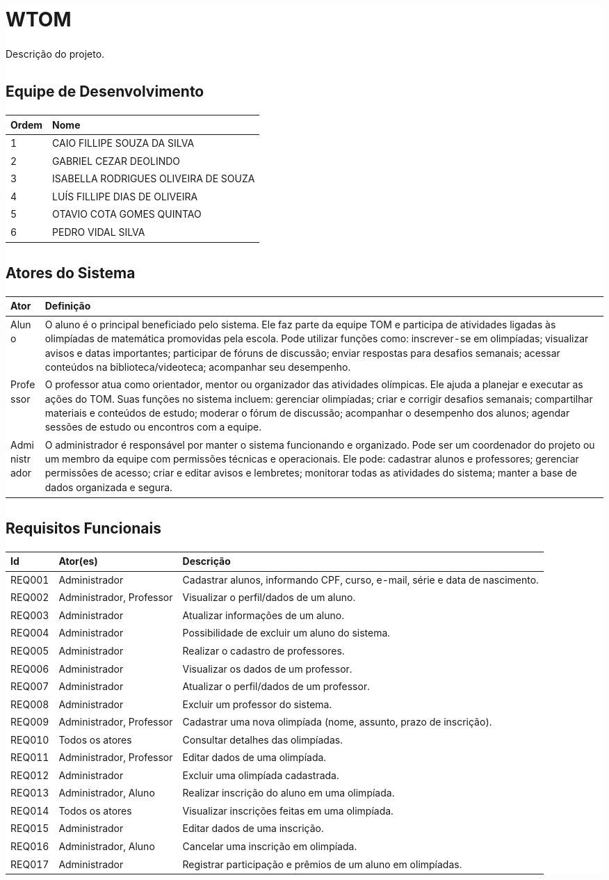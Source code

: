 # WTOM
Descrição do projeto.

## Equipe de Desenvolvimento
| Ordem | Nome                                 |
|:------|:-------------------------------------|
| 1     | CAIO FILLIPE SOUZA DA SILVA          |
| 2     | GABRIEL CEZAR DEOLINDO               |
| 3     | ISABELLA RODRIGUES OLIVEIRA DE SOUZA |
| 4     | LUÍS FILLIPE DIAS DE OLIVEIRA        |
| 5     | OTAVIO COTA GOMES QUINTAO            |
| 6     | PEDRO VIDAL SILVA                    |


## Atores do Sistema
| Ator          | Definição                                                                                                                         |
|:--------------|:----------------------------------------------------------------------------------------------------------------------------------|
| Aluno         | O aluno é o principal beneficiado pelo sistema. Ele faz parte da equipe TOM e participa de atividades ligadas às olimpíadas de matemática promovidas pela escola. Pode utilizar funções como: inscrever-se em olimpíadas; visualizar avisos e datas importantes; participar de fóruns de discussão; enviar respostas para desafios semanais; acessar conteúdos na biblioteca/videoteca; acompanhar seu desempenho.                 |---------------------------------------------------------------------------------------------------------------------------------------------------
| Professor     | O professor atua como orientador, mentor ou organizador das atividades olímpicas. Ele ajuda a planejar e executar as ações do TOM. Suas funções no sistema incluem: gerenciar olimpíadas; criar e corrigir desafios semanais; compartilhar materiais e conteúdos de estudo; moderar o fórum de discussão; acompanhar o desempenho dos alunos; agendar sessões de estudo ou encontros com a equipe.                
| Administrador | O administrador é responsável por manter o sistema funcionando e organizado. Pode ser um coordenador do projeto ou um membro da equipe com permissões técnicas e operacionais. Ele pode: cadastrar alunos e professores; gerenciar permissões de acesso; criar e editar avisos e lembretes; monitorar todas as atividades do sistema; manter a base de dados organizada e segura.                                                    |



## Requisitos Funcionais
| Id     | Ator(es)                 | Descrição                                                                    |
|:-------|:-------------------------|:-----------------------------------------------------------------------------|
| REQ001 | Administrador            | Cadastrar alunos, informando CPF, curso, e-mail, série e data de nascimento. |
| REQ002 | Administrador, Professor | Visualizar o perfil/dados de um aluno.                                       |
| REQ003 | Administrador            | Atualizar informações de um aluno.                                           |
| REQ004 | Administrador            | Possibilidade de excluir um aluno do sistema.                                |
| REQ005 | Administrador            | Realizar o cadastro de professores.                                          |
| REQ006 | Administrador            | Visualizar os dados de um professor.                                         |
| REQ007 | Administrador            | Atualizar o perfil/dados de um professor.                                    |
| REQ008 | Administrador            | Excluir um professor do sistema.                                             | 
| REQ009 | Administrador, Professor | Cadastrar uma nova olimpíada (nome, assunto, prazo de inscrição).            |
| REQ010 | Todos os atores          | Consultar detalhes das olimpíadas.                                           |
| REQ011 | Administrador, Professor | Editar dados de uma olimpíada.                                               |
| REQ012 | Administrador            | Excluir uma olimpíada cadastrada.                                            |
| REQ013 | Administrador, Aluno     | Realizar inscrição do aluno em uma olimpíada.                                |
| REQ014 | Todos os atores          | Visualizar inscrições feitas em uma olimpíada.                               |
| REQ015 | Administrador            | Editar dados de uma inscrição.                                               |
| REQ016 | Administrador, Aluno     | Cancelar uma inscrição em olimpíada.                                         |
| REQ017 | Administrador            | Registrar participação e prêmios de um aluno em olimpíadas.                  |